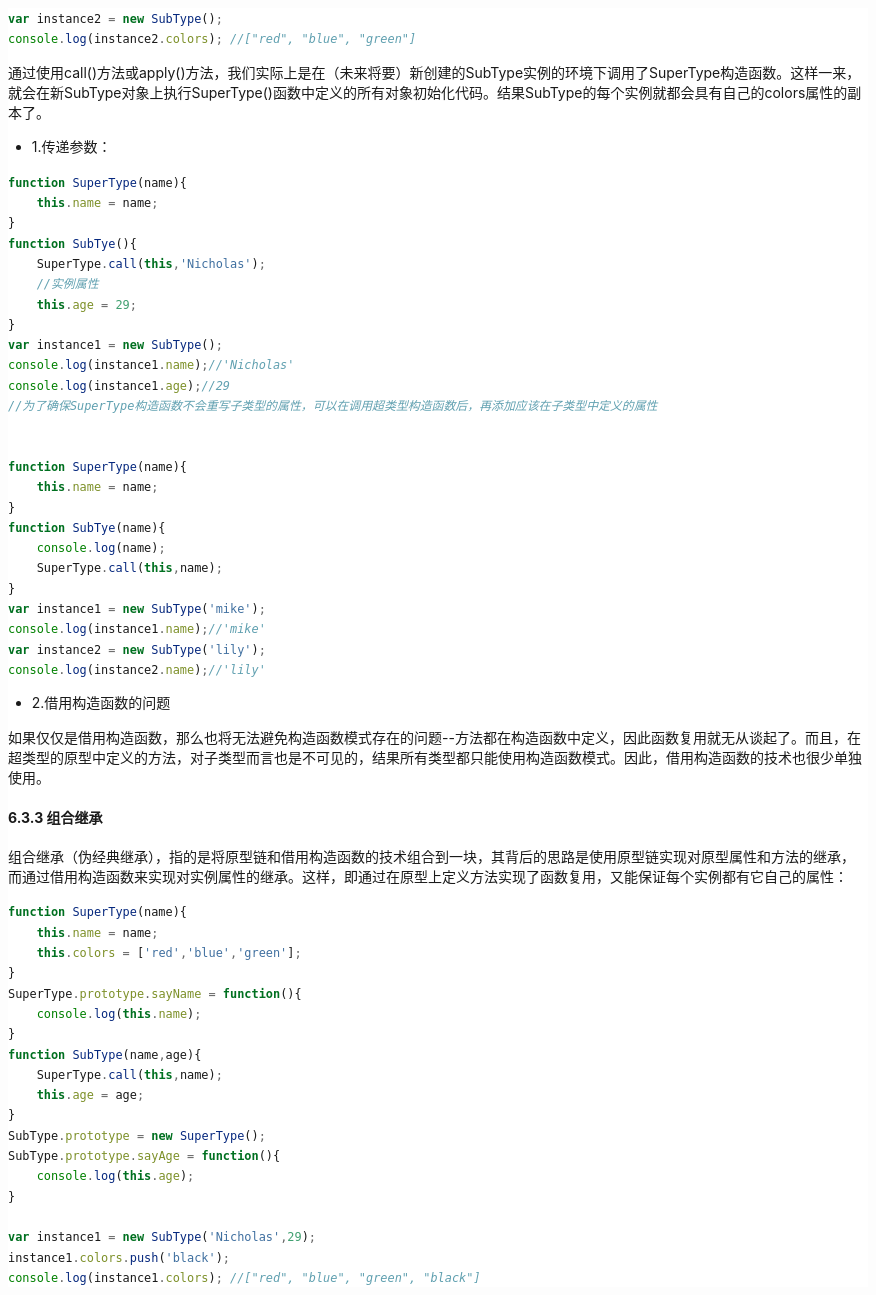 ```js
var instance2 = new SubType();
console.log(instance2.colors); //["red", "blue", "green"]
```

通过使用call()方法或apply()方法，我们实际上是在（未来将要）新创建的SubType实例的环境下调用了SuperType构造函数。这样一来，就会在新SubType对象上执行SuperType()函数中定义的所有对象初始化代码。结果SubType的每个实例就都会具有自己的colors属性的副本了。

- 1.传递参数：

```js
function SuperType(name){
    this.name = name;
}
function SubTye(){
    SuperType.call(this,'Nicholas');
    //实例属性
    this.age = 29;
}
var instance1 = new SubType();
console.log(instance1.name);//'Nicholas'
console.log(instance1.age);//29
//为了确保SuperType构造函数不会重写子类型的属性，可以在调用超类型构造函数后，再添加应该在子类型中定义的属性


function SuperType(name){
    this.name = name;
}
function SubTye(name){
    console.log(name);
    SuperType.call(this,name);
}
var instance1 = new SubType('mike');
console.log(instance1.name);//'mike'
var instance2 = new SubType('lily');
console.log(instance2.name);//'lily'
```

- 2.借用构造函数的问题

如果仅仅是借用构造函数，那么也将无法避免构造函数模式存在的问题--方法都在构造函数中定义，因此函数复用就无从谈起了。而且，在超类型的原型中定义的方法，对子类型而言也是不可见的，结果所有类型都只能使用构造函数模式。因此，借用构造函数的技术也很少单独使用。

#### 6.3.3 组合继承

组合继承（伪经典继承），指的是将原型链和借用构造函数的技术组合到一块，其背后的思路是使用原型链实现对原型属性和方法的继承，而通过借用构造函数来实现对实例属性的继承。这样，即通过在原型上定义方法实现了函数复用，又能保证每个实例都有它自己的属性：

```js
function SuperType(name){
    this.name = name;
    this.colors = ['red','blue','green'];
}
SuperType.prototype.sayName = function(){
    console.log(this.name);
}
function SubType(name,age){
    SuperType.call(this,name);
    this.age = age;
}
SubType.prototype = new SuperType();
SubType.prototype.sayAge = function(){
    console.log(this.age);
}

var instance1 = new SubType('Nicholas',29);
instance1.colors.push('black');
console.log(instance1.colors); //["red", "blue", "green", "black"]
```